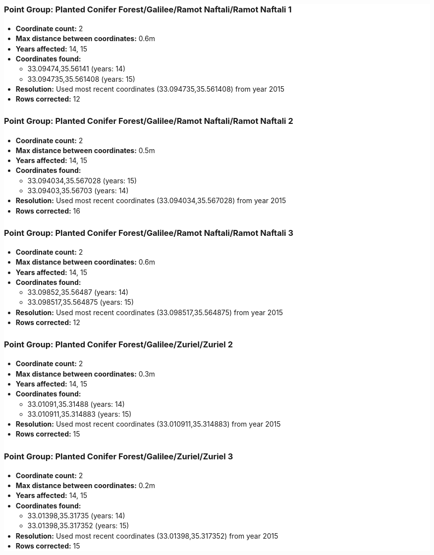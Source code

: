 ### Point Group: Planted Conifer Forest/Galilee/Ramot Naftali/Ramot Naftali 1

- **Coordinate count:** 2
- **Max distance between coordinates:** 0.6m
- **Years affected:** 14, 15
- **Coordinates found:**
  * 33.09474,35.56141 (years: 14)
  * 33.094735,35.561408 (years: 15)
- **Resolution:** Used most recent coordinates (33.094735,35.561408) from year 2015
- **Rows corrected:** 12

### Point Group: Planted Conifer Forest/Galilee/Ramot Naftali/Ramot Naftali 2

- **Coordinate count:** 2
- **Max distance between coordinates:** 0.5m
- **Years affected:** 14, 15
- **Coordinates found:**
  * 33.094034,35.567028 (years: 15)
  * 33.09403,35.56703 (years: 14)
- **Resolution:** Used most recent coordinates (33.094034,35.567028) from year 2015
- **Rows corrected:** 16

### Point Group: Planted Conifer Forest/Galilee/Ramot Naftali/Ramot Naftali 3

- **Coordinate count:** 2
- **Max distance between coordinates:** 0.6m
- **Years affected:** 14, 15
- **Coordinates found:**
  * 33.09852,35.56487 (years: 14)
  * 33.098517,35.564875 (years: 15)
- **Resolution:** Used most recent coordinates (33.098517,35.564875) from year 2015
- **Rows corrected:** 12

### Point Group: Planted Conifer Forest/Galilee/Zuriel/Zuriel 2

- **Coordinate count:** 2
- **Max distance between coordinates:** 0.3m
- **Years affected:** 14, 15
- **Coordinates found:**
  * 33.01091,35.31488 (years: 14)
  * 33.010911,35.314883 (years: 15)
- **Resolution:** Used most recent coordinates (33.010911,35.314883) from year 2015
- **Rows corrected:** 15

### Point Group: Planted Conifer Forest/Galilee/Zuriel/Zuriel 3

- **Coordinate count:** 2
- **Max distance between coordinates:** 0.2m
- **Years affected:** 14, 15
- **Coordinates found:**
  * 33.01398,35.31735 (years: 14)
  * 33.01398,35.317352 (years: 15)
- **Resolution:** Used most recent coordinates (33.01398,35.317352) from year 2015
- **Rows corrected:** 15
